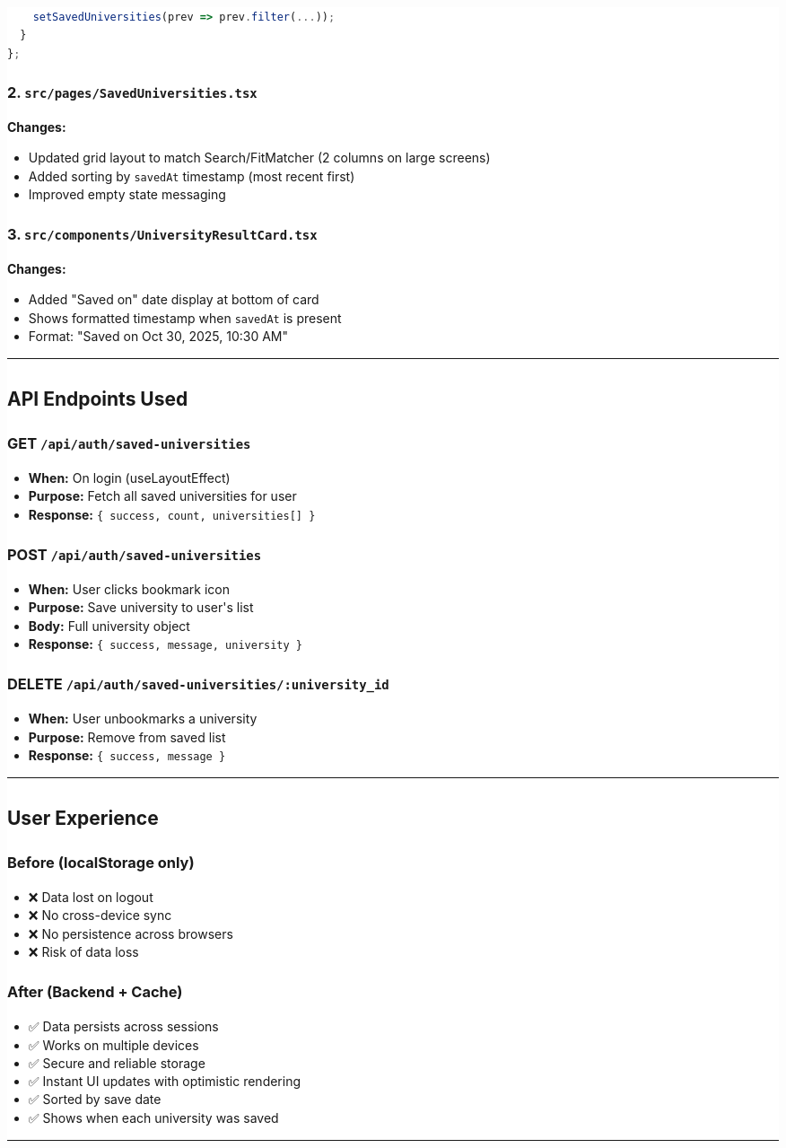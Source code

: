 ```typescript
    setSavedUniversities(prev => prev.filter(...));
  }
};
```

### 2. `src/pages/SavedUniversities.tsx`
**Changes:**
- Updated grid layout to match Search/FitMatcher (2 columns on large screens)
- Added sorting by `savedAt` timestamp (most recent first)
- Improved empty state messaging

### 3. `src/components/UniversityResultCard.tsx`
**Changes:**
- Added "Saved on" date display at bottom of card
- Shows formatted timestamp when `savedAt` is present
- Format: "Saved on Oct 30, 2025, 10:30 AM"

---

## API Endpoints Used

### GET `/api/auth/saved-universities`
- **When:** On login (useLayoutEffect)
- **Purpose:** Fetch all saved universities for user
- **Response:** `{ success, count, universities[] }`

### POST `/api/auth/saved-universities`
- **When:** User clicks bookmark icon
- **Purpose:** Save university to user's list
- **Body:** Full university object
- **Response:** `{ success, message, university }`

### DELETE `/api/auth/saved-universities/:university_id`
- **When:** User unbookmarks a university
- **Purpose:** Remove from saved list
- **Response:** `{ success, message }`

---

## User Experience

### Before (localStorage only)
- ❌ Data lost on logout
- ❌ No cross-device sync
- ❌ No persistence across browsers
- ❌ Risk of data loss

### After (Backend + Cache)
- ✅ Data persists across sessions
- ✅ Works on multiple devices
- ✅ Secure and reliable storage
- ✅ Instant UI updates with optimistic rendering
- ✅ Sorted by save date
- ✅ Shows when each university was saved

---